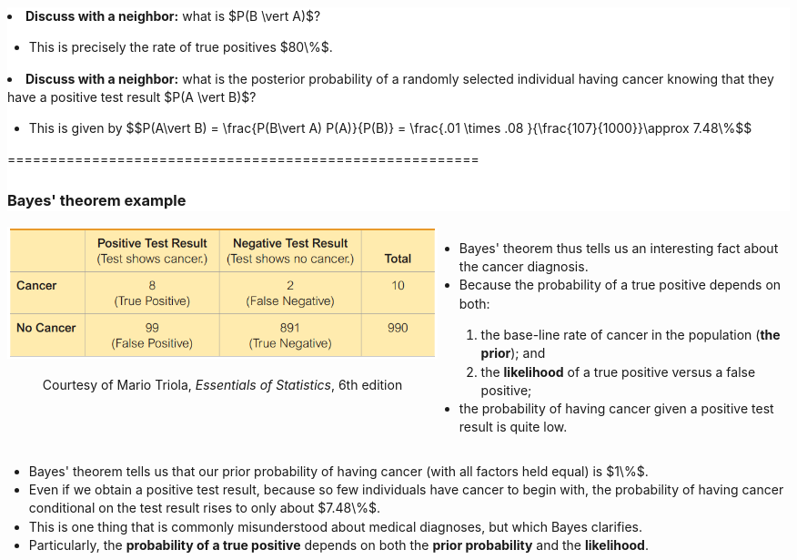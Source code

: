    <li><b>Discuss with a neighbor:</b> what is $P(B \vert A)$?</li>
   <ul>
    <li>This is precisely the rate of true positives $80\%$.</li>  
   </ul>
   <li><b>Discuss with a neighbor:</b> what is the posterior probability of a randomly selected individual having cancer knowing that they have a positive test result $P(A \vert B)$?</li>
   <ul>
    <li>This is given by
    $$P(A\vert B) = \frac{P(B\vert A) P(A)}{P(B)} = \frac{.01 \times .08 }{\frac{107}{1000}}\approx 7.48\%$$
    </li>
   </ul>
</ul>
</div>  


========================================================

### Bayes' theorem example

<div style="float:left; width:55%;text-align:center;">
<img src="cancer_1.png" style="width:100%" alt="Cancer results .">
<p  style="text-align:center">
Courtesy of Mario Triola, <em>Essentials of Statistics</em>, 6th edition
</p>
</div>
<div style="float:left; width:45%">
<ul>
  <li>Bayes' theorem thus tells us an interesting fact about the cancer diagnosis.</li>
  <li>Because the probability of a true positive depends on both:</li>
  <ol>
    <li>the base-line rate of cancer in the population (<b>the prior</b>); and</li>
    <li>the <b>likelihood</b> of a true positive versus a false positive;</li>
  </ol>
  <li>the probability of having cancer given a positive test result is quite low.</li>
</ul>
</div>
<div style="float:left; width:100%">
<ul>
  <li>Bayes' theorem tells us that our prior probability of having cancer (with all factors held equal) is $1\%$.</li>
  <li>Even if we obtain a positive test result, because so few individuals have cancer to begin with, the probability of having cancer conditional on the test result rises to only about $7.48\%$.</li>
  <li>This is one thing that is commonly misunderstood about medical diagnoses, but which Bayes clarifies.</li>
  <li>Particularly, the <strong>probability of a true positive</strong> depends on both the <b>prior probability</b> and the <b>likelihood</b>.</li>
</ul>
</div>
